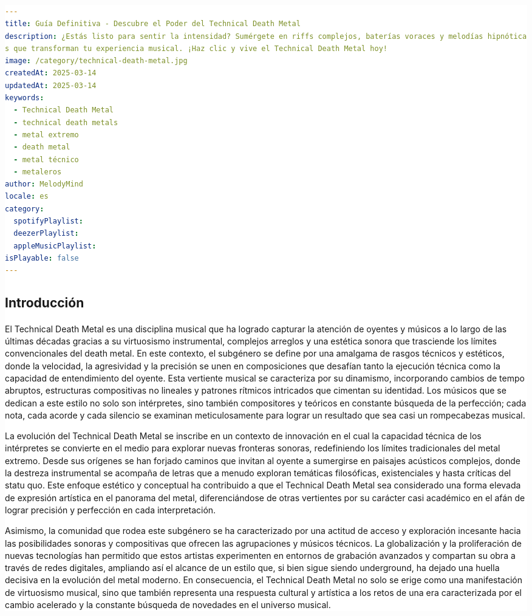 ```yaml
---
title: Guía Definitiva - Descubre el Poder del Technical Death Metal
description: ¿Estás listo para sentir la intensidad? Sumérgete en riffs complejos, baterías voraces y melodías hipnóticas que transforman tu experiencia musical. ¡Haz clic y vive el Technical Death Metal hoy!
image: /category/technical-death-metal.jpg
createdAt: 2025-03-14
updatedAt: 2025-03-14
keywords:
  - Technical Death Metal
  - technical death metals
  - metal extremo
  - death metal
  - metal técnico
  - metaleros
author: MelodyMind
locale: es
category:
  spotifyPlaylist: 
  deezerPlaylist: 
  appleMusicPlaylist: 
isPlayable: false
---
```



## Introducción

El Technical Death Metal es una disciplina musical que ha logrado capturar la atención de oyentes y músicos a lo largo de las últimas décadas gracias a su virtuosismo instrumental, complejos arreglos y una estética sonora que trasciende los límites convencionales del death metal. En este contexto, el subgénero se define por una amalgama de rasgos técnicos y estéticos, donde la velocidad, la agresividad y la precisión se unen en composiciones que desafían tanto la ejecución técnica como la capacidad de entendimiento del oyente. Esta vertiente musical se caracteriza por su dinamismo, incorporando cambios de tempo abruptos, estructuras compositivas no lineales y patrones rítmicos intricados que cimentan su identidad. Los músicos que se dedican a este estilo no solo son intérpretes, sino también compositores y teóricos en constante búsqueda de la perfección; cada nota, cada acorde y cada silencio se examinan meticulosamente para lograr un resultado que sea casi un rompecabezas musical.  

La evolución del Technical Death Metal se inscribe en un contexto de innovación en el cual la capacidad técnica de los intérpretes se convierte en el medio para explorar nuevas fronteras sonoras, redefiniendo los límites tradicionales del metal extremo. Desde sus orígenes se han forjado caminos que invitan al oyente a sumergirse en paisajes acústicos complejos, donde la destreza instrumental se acompaña de letras que a menudo exploran temáticas filosóficas, existenciales y hasta críticas del statu quo. Este enfoque estético y conceptual ha contribuido a que el Technical Death Metal sea considerado una forma elevada de expresión artística en el panorama del metal, diferenciándose de otras vertientes por su carácter casi académico en el afán de lograr precisión y perfección en cada interpretación.  

Asimismo, la comunidad que rodea este subgénero se ha caracterizado por una actitud de acceso y exploración incesante hacia las posibilidades sonoras y compositivas que ofrecen las agrupaciones y músicos técnicos. La globalización y la proliferación de nuevas tecnologías han permitido que estos artistas experimenten en entornos de grabación avanzados y compartan su obra a través de redes digitales, ampliando así el alcance de un estilo que, si bien sigue siendo underground, ha dejado una huella decisiva en la evolución del metal moderno. En consecuencia, el Technical Death Metal no solo se erige como una manifestación de virtuosismo musical, sino que también representa una respuesta cultural y artística a los retos de una era caracterizada por el cambio acelerado y la constante búsqueda de novedades en el universo musical.  
